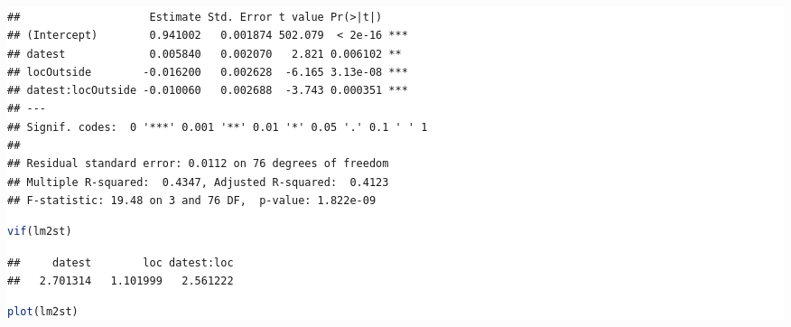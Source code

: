     ##                    Estimate Std. Error t value Pr(>|t|)    
    ## (Intercept)        0.941002   0.001874 502.079  < 2e-16 ***
    ## datest             0.005840   0.002070   2.821 0.006102 ** 
    ## locOutside        -0.016200   0.002628  -6.165 3.13e-08 ***
    ## datest:locOutside -0.010060   0.002688  -3.743 0.000351 ***
    ## ---
    ## Signif. codes:  0 '***' 0.001 '**' 0.01 '*' 0.05 '.' 0.1 ' ' 1
    ## 
    ## Residual standard error: 0.0112 on 76 degrees of freedom
    ## Multiple R-squared:  0.4347, Adjusted R-squared:  0.4123 
    ## F-statistic: 19.48 on 3 and 76 DF,  p-value: 1.822e-09

``` r
vif(lm2st) 
```

    ##     datest        loc datest:loc 
    ##   2.701314   1.101999   2.561222

``` r
plot(lm2st)
```
